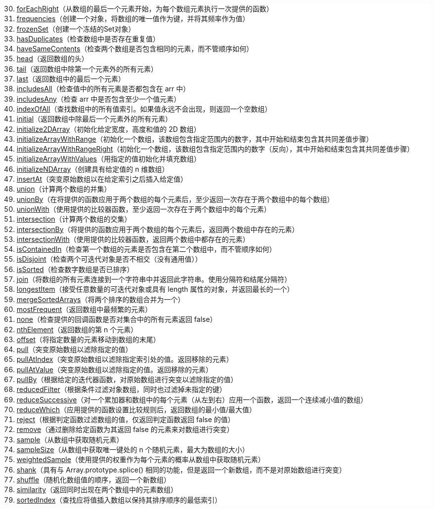 30. [forEachRight](https://www.30secondsofcode.org/js/s/for-each-right)（从数组的最后一个元素开始，为每个数组元素执行一次提供的函数）
31. [frequencies](https://www.30secondsofcode.org/js/s/frequencies)（创建一个对象，将数组的唯一值作为键，并将其频率作为值）
32. [frozenSet](https://www.30secondsofcode.org/js/s/frozen-set)（创建一个冻结的Set对象）
33. [hasDuplicates](https://www.30secondsofcode.org/js/s/has-duplicates)（检查数组中是否存在重复值）
34. [haveSameContents](https://www.30secondsofcode.org/js/s/have-same-contents)（检查两个数组是否包含相同的元素，而不管顺序如何）
35. [head](https://www.30secondsofcode.org/js/s/head)（返回数组的头）
36. [tail](https://www.30secondsofcode.org/js/s/tail)（返回数组中除第一个元素外的所有元素）
37. [last](https://www.30secondsofcode.org/js/s/last)（返回数组中的最后一个元素）
38. [includesAll](https://www.30secondsofcode.org/js/s/includes-all)（检查值中的所有元素是否都包含在 arr 中）
39. [includesAny](https://www.30secondsofcode.org/js/s/includes-any)（检查 arr 中是否包含至少一个值元素）
40. [indexOfAll](https://www.30secondsofcode.org/js/s/index-of-all)（查找数组中的所有值索引。如果值永远不会出现，则返回一个空数组）
41. [initial](https://www.30secondsofcode.org/js/s/initial)（返回数组中除最后一个元素外的所有元素）
42. [initialize2DArray](https://www.30secondsofcode.org/js/s/initialize2-d-array)（初始化给定宽度，高度和值的 2D 数组）
43. [initializeArrayWithRange](https://www.30secondsofcode.org/js/s/initialize-array-with-range)（初始化一个数组，该数组包含指定范围内的数字，其中开始和结束包含其共同差值步骤）
44. [initializeArrayWithRangeRight](https://www.30secondsofcode.org/js/s/initialize-array-with-range-right)（初始化一个数组，该数组包含指定范围内的数字（反向），其中开始和结束包含其共同差值步骤）
45. [initializeArrayWithValues](https://www.30secondsofcode.org/js/s/initialize-array-with-values)（用指定的值初始化并填充数组）
46. [initializeNDArray](https://www.30secondsofcode.org/js/s/initialize-nd-array)（创建具有给定值的 n 维数组）
47. [insertAt](https://www.30secondsofcode.org/js/s/insert-at)（突变原始数组以在给定索引之后插入给定值）
48. [union](https://www.30secondsofcode.org/js/s/union)（计算两个数组的并集）
49. [unionBy](https://www.30secondsofcode.org/js/s/union-by)（在将提供的函数应用于两个数组的每个元素后，至少返回一次存在于两个数组中的每个数组）
50. [unionWith](https://www.30secondsofcode.org/js/s/union-with)（使用提供的比较器函数，至少返回一次存在于两个数组中的每个元素）
51. [intersection](https://www.30secondsofcode.org/js/s/intersection)（计算两个数组的交集）
52. [intersectionBy](https://www.30secondsofcode.org/js/s/intersection-by)（将提供的函数应用于两个数组的每个元素后，返回两个数组中存在的元素）
53. [intersectionWith](https://www.30secondsofcode.org/js/s/intersection-with)（使用提供的比较器函数，返回两个数组中都存在的元素）
54. [isContainedIn](https://www.30secondsofcode.org/js/s/is-contained-in)（检查第一个数组的元素是否包含在第二个数组中，而不管顺序如何）
55. [isDisjoint](https://www.30secondsofcode.org/js/s/is-disjoint)（检查两个可迭代对象是否不相交（没有通用值））
56. [isSorted](https://www.30secondsofcode.org/js/s/is-sorted)（检查数字数组是否已排序）
57. [join](https://www.30secondsofcode.org/js/s/join)（将数组的所有元素连接到一个字符串中并返回此字符串。使用分隔符和结尾分隔符）
58. [longestItem](https://www.30secondsofcode.org/js/s/longest-item)（接受任意数量的可迭代对象或具有 length 属性的对象，并返回最长的一个）
59. [mergeSortedArrays](https://www.30secondsofcode.org/js/s/merge-sorted-arrays)（将两个排序的数组合并为一个）
60. [mostFrequent](https://www.30secondsofcode.org/js/s/most-frequent)（返回数组中最频繁的元素）
61. [none](https://www.30secondsofcode.org/js/s/none)（检查提供的回调函数是否对集合中的所有元素返回 false）
62. [nthElement](https://www.30secondsofcode.org/js/s/nth-element)（返回数组的第 n 个元素）
63. [offset](https://www.30secondsofcode.org/js/s/offset)（将指定数量的元素移动到数组的末尾）
64. [pull](https://www.30secondsofcode.org/js/s/pull)（突变原始数组以滤除指定的值）
65. [pullAtIndex](https://www.30secondsofcode.org/js/s/pull-at-index)（突变原始数组以滤除指定索引处的值。返回移除的元素）
66. [pullAtValue](https://www.30secondsofcode.org/js/s/pull-at-value)（突变原始数组以滤除指定的值。返回移除的元素）
67. [pullBy](https://www.30secondsofcode.org/js/s/pull-by)（根据给定的迭代器函数，对原始数组进行突变以滤除指定的值）
68. [reducedFilter](https://www.30secondsofcode.org/js/s/reduced-filter)（根据条件过滤对象数组，同时也过滤掉未指定的键）
69. [reduceSuccessive](https://www.30secondsofcode.org/js/s/reduce-successive)（对一个累加器和数组中的每个元素（从左到右）应用一个函数，返回一个连续减小值的数组）
70. [reduceWhich](https://www.30secondsofcode.org/js/s/reduce-which)（应用提供的函数设置比较规则后，返回数组的最小值/最大值）
71. [reject](https://www.30secondsofcode.org/js/s/reject)（根据判定函数过滤数组的值，仅返回判定函数返回 false 的值）
72. [remove](https://www.30secondsofcode.org/js/s/remove)（通过删除给定函数为其返回 false 的元素来对数组进行突变）
73. [sample](https://www.30secondsofcode.org/js/s/sample)（从数组中获取随机元素）
74. [sampleSize](https://www.30secondsofcode.org/js/s/sample-size)（从数组中获取唯一键处的 n 个随机元素，最大为数组的大小）
75. [weightedSample](https://www.30secondsofcode.org/js/s/weighted-sample)（使用提供的权重作为每个元素的概率从数组中获取随机元素）
76. [shank](https://www.30secondsofcode.org/js/s/shank)（具有与 Array.prototype.splice() 相同的功能，但是返回一个新数组，而不是对原始数组进行突变）
77. [shuffle](https://www.30secondsofcode.org/js/s/shuffle)（随机化数组值的顺序，返回一个新数组）
78. [similarity](https://www.30secondsofcode.org/js/s/similarity)（返回同时出现在两个数组中的元素数组）
79. [sortedIndex](https://www.30secondsofcode.org/js/s/sorted-index)（查找应将值插入数组以保持其排序顺序的最低索引）